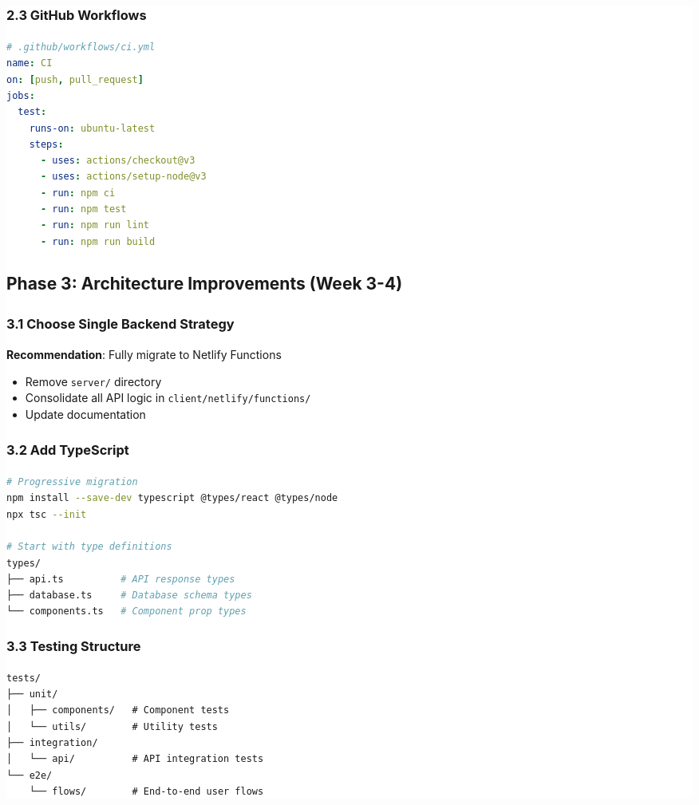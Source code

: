 ### 2.3 GitHub Workflows

```yaml
# .github/workflows/ci.yml
name: CI
on: [push, pull_request]
jobs:
  test:
    runs-on: ubuntu-latest
    steps:
      - uses: actions/checkout@v3
      - uses: actions/setup-node@v3
      - run: npm ci
      - run: npm test
      - run: npm run lint
      - run: npm run build
```

## Phase 3: Architecture Improvements (Week 3-4)

### 3.1 Choose Single Backend Strategy

**Recommendation**: Fully migrate to Netlify Functions

- Remove `server/` directory
- Consolidate all API logic in `client/netlify/functions/`
- Update documentation

### 3.2 Add TypeScript

```bash
# Progressive migration
npm install --save-dev typescript @types/react @types/node
npx tsc --init

# Start with type definitions
types/
├── api.ts          # API response types
├── database.ts     # Database schema types
└── components.ts   # Component prop types
```

### 3.3 Testing Structure

```
tests/
├── unit/
│   ├── components/   # Component tests
│   └── utils/        # Utility tests
├── integration/
│   └── api/          # API integration tests
└── e2e/
    └── flows/        # End-to-end user flows
```

